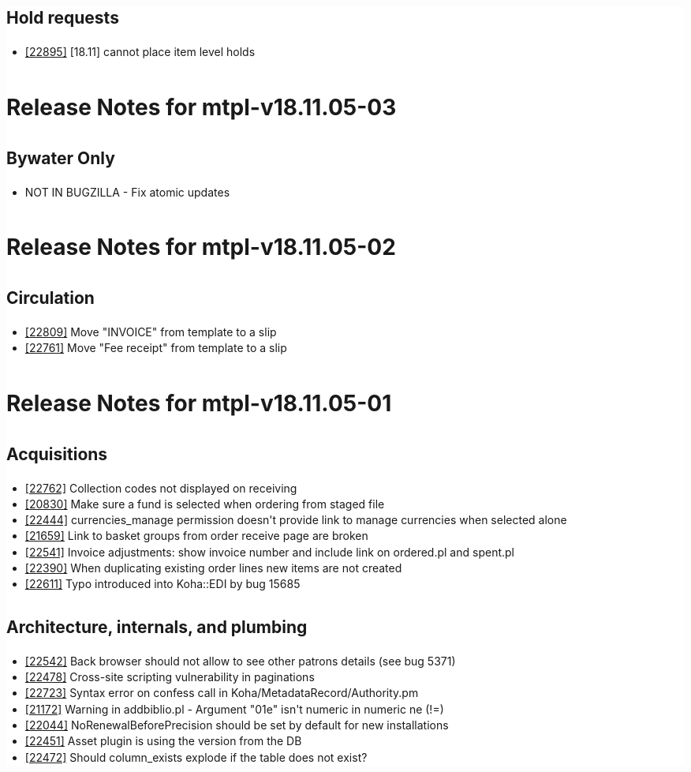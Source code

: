## Hold requests

- [[22895]](http://bugs.koha-community.org/bugzilla3/show_bug.cgi?id=22895) [18.11] cannot place item level holds



# Release Notes for mtpl-v18.11.05-03

## Bywater Only

- NOT IN BUGZILLA - Fix atomic updates



# Release Notes for mtpl-v18.11.05-02

## Circulation

- [[22809]](http://bugs.koha-community.org/bugzilla3/show_bug.cgi?id=22809) Move "INVOICE" from template to a slip
- [[22761]](http://bugs.koha-community.org/bugzilla3/show_bug.cgi?id=22761) Move "Fee receipt" from template to a slip



# Release Notes for mtpl-v18.11.05-01

## Acquisitions

- [[22762]](http://bugs.koha-community.org/bugzilla3/show_bug.cgi?id=22762) Collection codes not displayed on receiving
- [[20830]](http://bugs.koha-community.org/bugzilla3/show_bug.cgi?id=20830) Make sure a fund is selected when ordering from staged file
- [[22444]](http://bugs.koha-community.org/bugzilla3/show_bug.cgi?id=22444) currencies_manage permission doesn't provide link to manage currencies when selected alone
- [[21659]](http://bugs.koha-community.org/bugzilla3/show_bug.cgi?id=21659) Link to basket groups from order receive page are broken
- [[22541]](http://bugs.koha-community.org/bugzilla3/show_bug.cgi?id=22541) Invoice adjustments: show invoice number and include link on ordered.pl and spent.pl
- [[22390]](http://bugs.koha-community.org/bugzilla3/show_bug.cgi?id=22390) When duplicating existing order lines new items are not created
- [[22611]](http://bugs.koha-community.org/bugzilla3/show_bug.cgi?id=22611) Typo introduced into Koha::EDI by bug 15685

## Architecture, internals, and plumbing

- [[22542]](http://bugs.koha-community.org/bugzilla3/show_bug.cgi?id=22542) Back browser should not allow to see other patrons details (see bug 5371)
- [[22478]](http://bugs.koha-community.org/bugzilla3/show_bug.cgi?id=22478) Cross-site scripting vulnerability in paginations
- [[22723]](http://bugs.koha-community.org/bugzilla3/show_bug.cgi?id=22723) Syntax error on confess call in Koha/MetadataRecord/Authority.pm
- [[21172]](http://bugs.koha-community.org/bugzilla3/show_bug.cgi?id=21172) Warning in addbiblio.pl - Argument "01e" isn't numeric in numeric ne (!=)
- [[22044]](http://bugs.koha-community.org/bugzilla3/show_bug.cgi?id=22044) NoRenewalBeforePrecision should be set by default for new installations
- [[22451]](http://bugs.koha-community.org/bugzilla3/show_bug.cgi?id=22451) Asset plugin is using the version from the DB
- [[22472]](http://bugs.koha-community.org/bugzilla3/show_bug.cgi?id=22472) Should column_exists explode if the table does not exist?